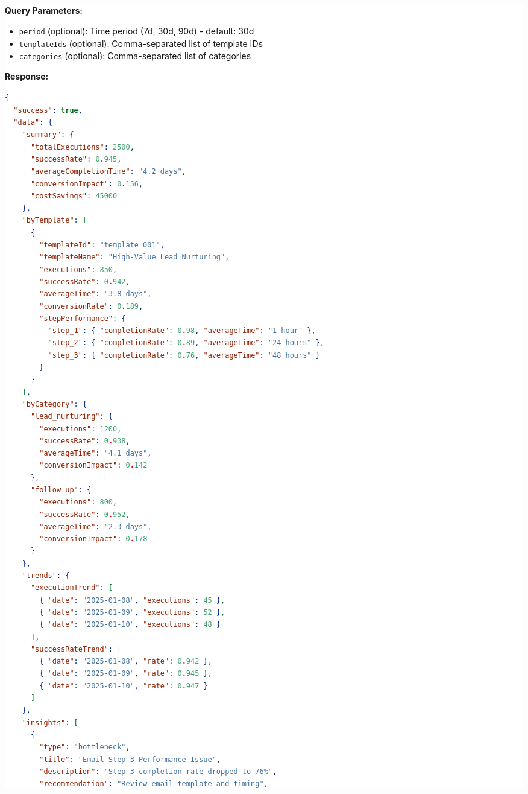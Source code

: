**Query Parameters:**
- `period` (optional): Time period (7d, 30d, 90d) - default: 30d
- `templateIds` (optional): Comma-separated list of template IDs
- `categories` (optional): Comma-separated list of categories

**Response:**
```json
{
  "success": true,
  "data": {
    "summary": {
      "totalExecutions": 2500,
      "successRate": 0.945,
      "averageCompletionTime": "4.2 days",
      "conversionImpact": 0.156,
      "costSavings": 45000
    },
    "byTemplate": [
      {
        "templateId": "template_001",
        "templateName": "High-Value Lead Nurturing",
        "executions": 850,
        "successRate": 0.942,
        "averageTime": "3.8 days",
        "conversionRate": 0.189,
        "stepPerformance": {
          "step_1": { "completionRate": 0.98, "averageTime": "1 hour" },
          "step_2": { "completionRate": 0.89, "averageTime": "24 hours" },
          "step_3": { "completionRate": 0.76, "averageTime": "48 hours" }
        }
      }
    ],
    "byCategory": {
      "lead_nurturing": {
        "executions": 1200,
        "successRate": 0.938,
        "averageTime": "4.1 days",
        "conversionImpact": 0.142
      },
      "follow_up": {
        "executions": 800,
        "successRate": 0.952,
        "averageTime": "2.3 days",
        "conversionImpact": 0.178
      }
    },
    "trends": {
      "executionTrend": [
        { "date": "2025-01-08", "executions": 45 },
        { "date": "2025-01-09", "executions": 52 },
        { "date": "2025-01-10", "executions": 48 }
      ],
      "successRateTrend": [
        { "date": "2025-01-08", "rate": 0.942 },
        { "date": "2025-01-09", "rate": 0.945 },
        { "date": "2025-01-10", "rate": 0.947 }
      ]
    },
    "insights": [
      {
        "type": "bottleneck",
        "title": "Email Step 3 Performance Issue",
        "description": "Step 3 completion rate dropped to 76%",
        "recommendation": "Review email template and timing",
```